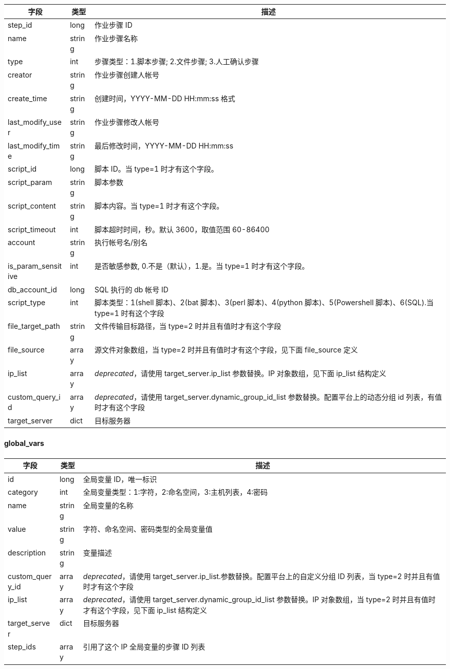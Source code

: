 | 字段      | 类型      | 描述      |
|-----------|-----------|-----------|
| step_id         | long       | 作业步骤 ID |
| name            | string    | 作业步骤名称 |
| type            | int       | 步骤类型：1.脚本步骤; 2.文件步骤; 3.人工确认步骤 |
| creator         | string    | 作业步骤创建人帐号 |
| create_time     | string    | 创建时间，YYYY-MM-DD HH:mm:ss 格式 |
| last_modify_user| string    | 作业步骤修改人帐号 |
| last_modify_time| string    | 最后修改时间，YYYY-MM-DD HH:mm:ss |
| script_id       | long       | 脚本 ID。当 type=1 时才有这个字段。 |
| script_param    | string    | 脚本参数 |
| script_content  | string    | 脚本内容。当 type=1 时才有这个字段。 |
| script_timeout  | int       | 脚本超时时间，秒。默认 3600，取值范围 60-86400 |
| account         | string    | 执行帐号名/别名 |
| is_param_sensitive| int     | 是否敏感参数, 0.不是（默认），1.是。当 type=1 时才有这个字段。 |
| db_account_id   | long       | SQL 执行的 db 帐号 ID |
| script_type     | int       | 脚本类型：1(shell 脚本)、2(bat 脚本)、3(perl 脚本)、4(python 脚本)、5(Powershell 脚本)、6(SQL).当 type=1 时有这个字段 |
| file_target_path| string    | 文件传输目标路径，当 type=2 时并且有值时才有这个字段 |
| file_source     | array     | 源文件对象数组，当 type=2 时并且有值时才有这个字段，见下面 file_source 定义 |
| ip_list         | array     | *deprecated*，请使用 target_server.ip_list 参数替换。IP 对象数组，见下面 ip_list 结构定义 |
| custom_query_id | array     | *deprecated*，请使用 target_server.dynamic_group_id_list 参数替换。配置平台上的动态分组 id 列表，有值时才有这个字段 |
| target_server   | dict      | 目标服务器 |

#### global_vars

| 字段      | 类型      | 描述      |
|-----------|-----------|-----------|
| id            | long       | 全局变量 ID，唯一标识 |
| category      | int       | 全局变量类型：1:字符，2:命名空间，3:主机列表，4:密码 |
| name          | string    | 全局变量的名称 |
| value         | string    | 字符、命名空间、密码类型的全局变量值 |
| description   | string    | 变量描述 |
| custom_query_id| array    | *deprecated*，请使用 target_server.ip_list.参数替换。配置平台上的自定义分组 ID 列表，当 type=2 时并且有值时才有这个字段 |
| ip_list       | array     | *deprecated*，请使用 target_server.dynamic_group_id_list 参数替换。IP 对象数组，当 type=2 时并且有值时才有这个字段，见下面 ip_list 结构定义 |
| target_server   | dict    | 目标服务器 |
| step_ids      | array     | 引用了这个 IP 全局变量的步骤 ID 列表 |
